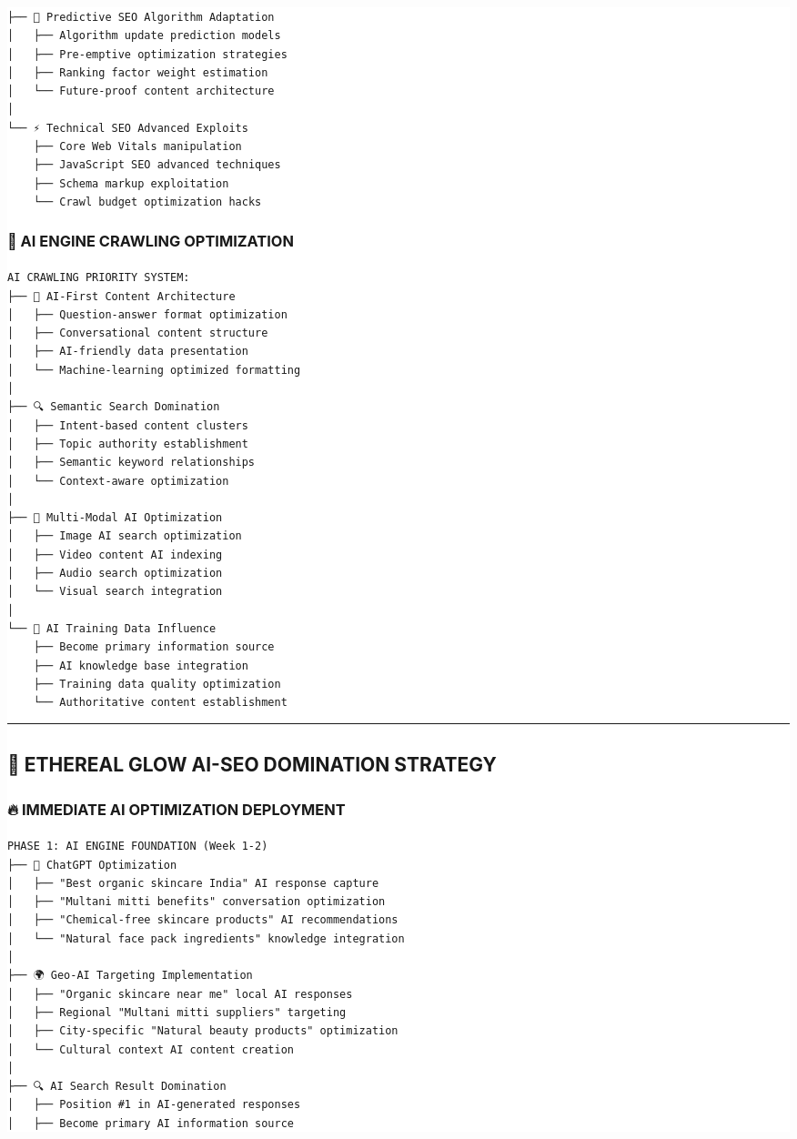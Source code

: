 ```
├── 🔮 Predictive SEO Algorithm Adaptation
│   ├── Algorithm update prediction models
│   ├── Pre-emptive optimization strategies
│   ├── Ranking factor weight estimation
│   └── Future-proof content architecture
│
└── ⚡ Technical SEO Advanced Exploits
    ├── Core Web Vitals manipulation
    ├── JavaScript SEO advanced techniques
    ├── Schema markup exploitation
    └── Crawl budget optimization hacks
```

### **🎯 AI ENGINE CRAWLING OPTIMIZATION**
```
AI CRAWLING PRIORITY SYSTEM:
├── 🤖 AI-First Content Architecture
│   ├── Question-answer format optimization
│   ├── Conversational content structure
│   ├── AI-friendly data presentation
│   └── Machine-learning optimized formatting
│
├── 🔍 Semantic Search Domination
│   ├── Intent-based content clusters
│   ├── Topic authority establishment
│   ├── Semantic keyword relationships
│   └── Context-aware optimization
│
├── 📱 Multi-Modal AI Optimization
│   ├── Image AI search optimization
│   ├── Video content AI indexing
│   ├── Audio search optimization
│   └── Visual search integration
│
└── 🌟 AI Training Data Influence
    ├── Become primary information source
    ├── AI knowledge base integration
    ├── Training data quality optimization
    └── Authoritative content establishment
```

---

## 🎯 **ETHEREAL GLOW AI-SEO DOMINATION STRATEGY**

### **🔥 IMMEDIATE AI OPTIMIZATION DEPLOYMENT**
```
PHASE 1: AI ENGINE FOUNDATION (Week 1-2)
├── 🤖 ChatGPT Optimization
│   ├── "Best organic skincare India" AI response capture
│   ├── "Multani mitti benefits" conversation optimization
│   ├── "Chemical-free skincare products" AI recommendations
│   └── "Natural face pack ingredients" knowledge integration
│
├── 🌍 Geo-AI Targeting Implementation
│   ├── "Organic skincare near me" local AI responses
│   ├── Regional "Multani mitti suppliers" targeting
│   ├── City-specific "Natural beauty products" optimization
│   └── Cultural context AI content creation
│
├── 🔍 AI Search Result Domination
│   ├── Position #1 in AI-generated responses
│   ├── Become primary AI information source
```